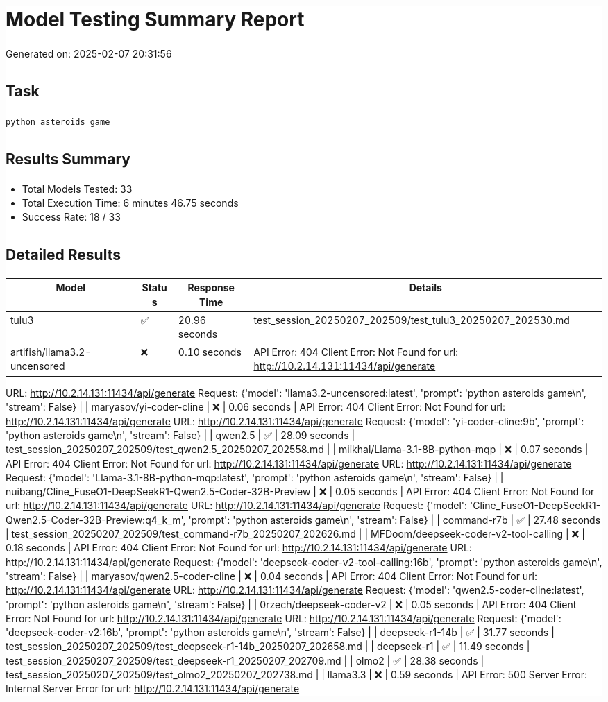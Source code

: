 # Model Testing Summary Report
Generated on: 2025-02-07 20:31:56

## Task
```
python asteroids game

```

## Results Summary
- Total Models Tested: 33
- Total Execution Time: 6 minutes 46.75 seconds
- Success Rate: 18 / 33

## Detailed Results

| Model | Status | Response Time | Details |
|-------|--------|---------------|----------|
| tulu3 | ✅ | 20.96 seconds | test_session_20250207_202509/test_tulu3_20250207_202530.md |
| artifish/llama3.2-uncensored | ❌ | 0.10 seconds | API Error: 404 Client Error: Not Found for url: http://10.2.14.131:11434/api/generate
URL: http://10.2.14.131:11434/api/generate
Request: {'model': 'llama3.2-uncensored:latest', 'prompt': 'python asteroids game\n', 'stream': False} |
| maryasov/yi-coder-cline | ❌ | 0.06 seconds | API Error: 404 Client Error: Not Found for url: http://10.2.14.131:11434/api/generate
URL: http://10.2.14.131:11434/api/generate
Request: {'model': 'yi-coder-cline:9b', 'prompt': 'python asteroids game\n', 'stream': False} |
| qwen2.5 | ✅ | 28.09 seconds | test_session_20250207_202509/test_qwen2.5_20250207_202558.md |
| miikhal/Llama-3.1-8B-python-mqp | ❌ | 0.07 seconds | API Error: 404 Client Error: Not Found for url: http://10.2.14.131:11434/api/generate
URL: http://10.2.14.131:11434/api/generate
Request: {'model': 'Llama-3.1-8B-python-mqp:latest', 'prompt': 'python asteroids game\n', 'stream': False} |
| nuibang/Cline_FuseO1-DeepSeekR1-Qwen2.5-Coder-32B-Preview | ❌ | 0.05 seconds | API Error: 404 Client Error: Not Found for url: http://10.2.14.131:11434/api/generate
URL: http://10.2.14.131:11434/api/generate
Request: {'model': 'Cline_FuseO1-DeepSeekR1-Qwen2.5-Coder-32B-Preview:q4_k_m', 'prompt': 'python asteroids game\n', 'stream': False} |
| command-r7b | ✅ | 27.48 seconds | test_session_20250207_202509/test_command-r7b_20250207_202626.md |
| MFDoom/deepseek-coder-v2-tool-calling | ❌ | 0.18 seconds | API Error: 404 Client Error: Not Found for url: http://10.2.14.131:11434/api/generate
URL: http://10.2.14.131:11434/api/generate
Request: {'model': 'deepseek-coder-v2-tool-calling:16b', 'prompt': 'python asteroids game\n', 'stream': False} |
| maryasov/qwen2.5-coder-cline | ❌ | 0.04 seconds | API Error: 404 Client Error: Not Found for url: http://10.2.14.131:11434/api/generate
URL: http://10.2.14.131:11434/api/generate
Request: {'model': 'qwen2.5-coder-cline:latest', 'prompt': 'python asteroids game\n', 'stream': False} |
| 0rzech/deepseek-coder-v2 | ❌ | 0.05 seconds | API Error: 404 Client Error: Not Found for url: http://10.2.14.131:11434/api/generate
URL: http://10.2.14.131:11434/api/generate
Request: {'model': 'deepseek-coder-v2:16b', 'prompt': 'python asteroids game\n', 'stream': False} |
| deepseek-r1-14b | ✅ | 31.77 seconds | test_session_20250207_202509/test_deepseek-r1-14b_20250207_202658.md |
| deepseek-r1 | ✅ | 11.49 seconds | test_session_20250207_202509/test_deepseek-r1_20250207_202709.md |
| olmo2 | ✅ | 28.38 seconds | test_session_20250207_202509/test_olmo2_20250207_202738.md |
| llama3.3 | ❌ | 0.59 seconds | API Error: 500 Server Error: Internal Server Error for url: http://10.2.14.131:11434/api/generate